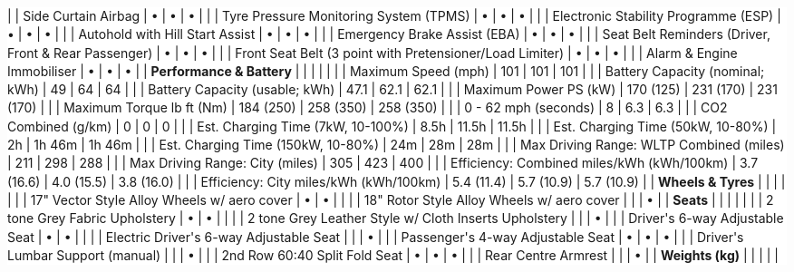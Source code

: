 |                                | Side Curtain Airbag                                              | •          | •                     | •                         |
|                                | Tyre Pressure Monitoring System (TPMS)                           | •          | •                     | •                         |
|                                | Electronic Stability Programme (ESP)                             | •          | •                     | •                         |
|                                | Autohold with Hill Start Assist                                  | •          | •                     | •                         |
|                                | Emergency Brake Assist (EBA)                                     | •          | •                     | •                         |
|                                | Seat Belt Reminders (Driver, Front & Rear Passenger)             | •          | •                     | •                         |
|                                | Front Seat Belt (3 point with Pretensioner/Load Limiter)         | •          | •                     | •                         |
|                                | Alarm & Engine Immobiliser                                       | •          | •                     | •                         |
| **Performance & Battery** |                                                                  |            |                       |                           |
|                                | Maximum Speed (mph)                                              | 101        | 101                   | 101                       |
|                                | Battery Capacity (nominal; kWh)                                  | 49         | 64                    | 64                        |
|                                | Battery Capacity (usable; kWh)                                   | 47.1       | 62.1                  | 62.1                      |
|                                | Maximum Power PS (kW)                                            | 170 (125)  | 231 (170)             | 231 (170)                 |
|                                | Maximum Torque lb ft (Nm)                                        | 184 (250)  | 258 (350)             | 258 (350)                 |
|                                | 0 - 62 mph (seconds)                                             | 8          | 6.3                   | 6.3                       |
|                                | CO2 Combined (g/km)                                              | 0          | 0                     | 0                         |
|                                | Est. Charging Time (7kW, 10-100%)                                | 8.5h       | 11.5h                 | 11.5h                     |
|                                | Est. Charging Time (50kW, 10-80%)                                | 2h         | 1h 46m                | 1h 46m                    |
|                                | Est. Charging Time (150kW, 10-80%)                               | 24m        | 28m                   | 28m                       |
|                                | Max Driving Range: WLTP Combined (miles)                         | 211        | 298                   | 288                       |
|                                | Max Driving Range: City (miles)                                  | 305        | 423                   | 400                       |
|                                | Efficiency: Combined miles/kWh (kWh/100km)                       | 3.7 (16.6) | 4.0 (15.5)            | 3.8 (16.0)                |
|                                | Efficiency: City miles/kWh (kWh/100km)                           | 5.4 (11.4) | 5.7 (10.9)            | 5.7 (10.9)                |
| **Wheels & Tyres** |                                                                  |            |                       |                           |
|                                | 17" Vector Style Alloy Wheels w/ aero cover                      | •          | •                     |                           |
|                                | 18" Rotor Style Alloy Wheels w/ aero cover                       |            |                       | •                         |
| **Seats** |                                                                  |            |                       |                           |
|                                | 2 tone Grey Fabric Upholstery                                    | •          | •                     |                           |
|                                | 2 tone Grey Leather Style w/ Cloth Inserts Upholstery            |            |                       | •                         |
|                                | Driver's 6-way Adjustable Seat                                   | •          | •                     |                           |
|                                | Electric Driver's 6-way Adjustable Seat                          |            |                       | •                         |
|                                | Passenger's 4-way Adjustable Seat                                | •          | •                     | •                         |
|                                | Driver's Lumbar Support (manual)                                 |            |                       | •                         |
|                                | 2nd Row 60:40 Split Fold Seat                                    | •          | •                     | •                         |
|                                | Rear Centre Armrest                                              |            |                       | •                         |
| **Weights (kg)** |                                                                  |            |                       |                           |